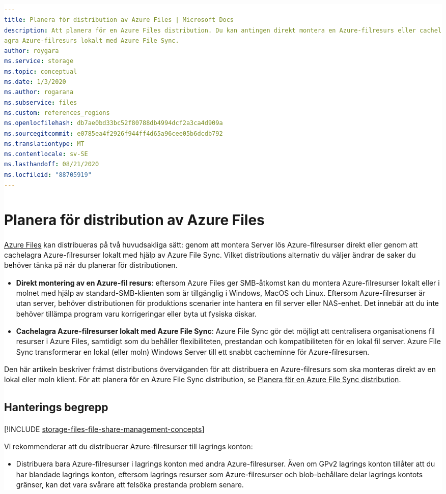 ```yaml
---
title: Planera för distribution av Azure Files | Microsoft Docs
description: Att planera för en Azure Files distribution. Du kan antingen direkt montera en Azure-filresurs eller cachelagra Azure-filresurs lokalt med Azure File Sync.
author: roygara
ms.service: storage
ms.topic: conceptual
ms.date: 1/3/2020
ms.author: rogarana
ms.subservice: files
ms.custom: references_regions
ms.openlocfilehash: db7ae0bd33bc52f80788db4994dcf2a3ca4d909a
ms.sourcegitcommit: e0785ea4f2926f944ff4d65a96cee05b6dcdb792
ms.translationtype: MT
ms.contentlocale: sv-SE
ms.lasthandoff: 08/21/2020
ms.locfileid: "88705919"
---
```

# <a name="planning-for-an-azure-files-deployment"></a>Planera för distribution av Azure Files
[Azure Files](storage-files-introduction.md) kan distribueras på två huvudsakliga sätt: genom att montera Server lös Azure-filresurser direkt eller genom att cachelagra Azure-filresurser lokalt med hjälp av Azure File Sync. Vilket distributions alternativ du väljer ändrar de saker du behöver tänka på när du planerar för distributionen. 

- **Direkt montering av en Azure-fil resurs**: eftersom Azure Files ger SMB-åtkomst kan du montera Azure-filresurser lokalt eller i molnet med hjälp av standard-SMB-klienten som är tillgänglig i Windows, MacOS och Linux. Eftersom Azure-filresurser är utan server, behöver distributionen för produktions scenarier inte hantera en fil server eller NAS-enhet. Det innebär att du inte behöver tillämpa program varu korrigeringar eller byta ut fysiska diskar. 

- **Cachelagra Azure-filresurser lokalt med Azure File Sync**: Azure File Sync gör det möjligt att centralisera organisationens fil resurser i Azure Files, samtidigt som du behåller flexibiliteten, prestandan och kompatibiliteten för en lokal fil server. Azure File Sync transformerar en lokal (eller moln) Windows Server till ett snabbt cacheminne för Azure-filresursen. 

Den här artikeln beskriver främst distributions överväganden för att distribuera en Azure-filresurs som ska monteras direkt av en lokal eller moln klient. För att planera för en Azure File Sync distribution, se [Planera för en Azure File Sync distribution](storage-sync-files-planning.md).

## <a name="management-concepts"></a>Hanterings begrepp
[!INCLUDE [storage-files-file-share-management-concepts](../../../includes/storage-files-file-share-management-concepts.md)]

Vi rekommenderar att du distribuerar Azure-filresurser till lagrings konton:

- Distribuera bara Azure-filresurser i lagrings konton med andra Azure-filresurser. Även om GPv2 lagrings konton tillåter att du har blandade lagrings konton, eftersom lagrings resurser som Azure-filresurser och blob-behållare delar lagrings kontots gränser, kan det vara svårare att felsöka prestanda problem senare. 
